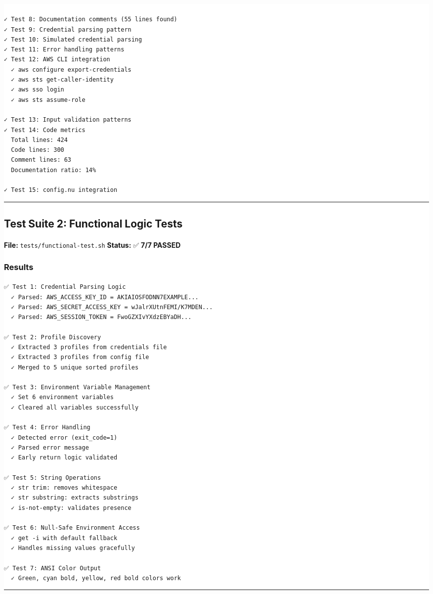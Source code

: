 ```

✓ Test 8: Documentation comments (55 lines found)
✓ Test 9: Credential parsing pattern
✓ Test 10: Simulated credential parsing
✓ Test 11: Error handling patterns
✓ Test 12: AWS CLI integration
  ✓ aws configure export-credentials
  ✓ aws sts get-caller-identity
  ✓ aws sso login
  ✓ aws sts assume-role

✓ Test 13: Input validation patterns
✓ Test 14: Code metrics
  Total lines: 424
  Code lines: 300
  Comment lines: 63
  Documentation ratio: 14%

✓ Test 15: config.nu integration
```

---

## Test Suite 2: Functional Logic Tests

**File:** `tests/functional-test.sh`
**Status:** ✅ **7/7 PASSED**

### Results

```
✅ Test 1: Credential Parsing Logic
  ✓ Parsed: AWS_ACCESS_KEY_ID = AKIAIOSFODNN7EXAMPLE...
  ✓ Parsed: AWS_SECRET_ACCESS_KEY = wJalrXUtnFEMI/K7MDEN...
  ✓ Parsed: AWS_SESSION_TOKEN = FwoGZXIvYXdzEBYaDH...

✅ Test 2: Profile Discovery
  ✓ Extracted 3 profiles from credentials file
  ✓ Extracted 3 profiles from config file
  ✓ Merged to 5 unique sorted profiles

✅ Test 3: Environment Variable Management
  ✓ Set 6 environment variables
  ✓ Cleared all variables successfully

✅ Test 4: Error Handling
  ✓ Detected error (exit_code=1)
  ✓ Parsed error message
  ✓ Early return logic validated

✅ Test 5: String Operations
  ✓ str trim: removes whitespace
  ✓ str substring: extracts substrings
  ✓ is-not-empty: validates presence

✅ Test 6: Null-Safe Environment Access
  ✓ get -i with default fallback
  ✓ Handles missing values gracefully

✅ Test 7: ANSI Color Output
  ✓ Green, cyan bold, yellow, red bold colors work
```

---